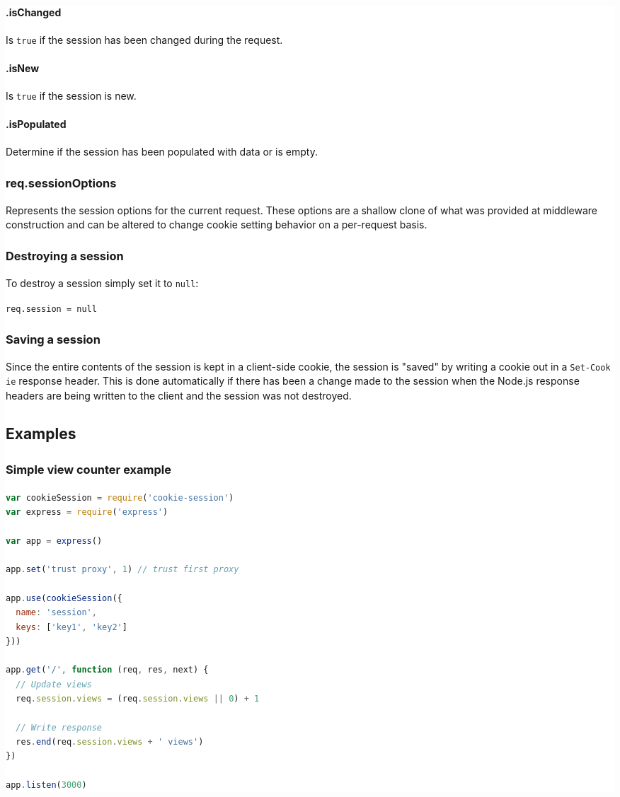 #### .isChanged

Is `true` if the session has been changed during the request.

#### .isNew

Is `true` if the session is new.

#### .isPopulated

Determine if the session has been populated with data or is empty.

### req.sessionOptions

Represents the session options for the current request. These options are a
shallow clone of what was provided at middleware construction and can be
altered to change cookie setting behavior on a per-request basis.

### Destroying a session

To destroy a session simply set it to `null`:

```
req.session = null
```

### Saving a session

Since the entire contents of the session is kept in a client-side cookie, the
session is "saved" by writing a cookie out in a `Set-Cookie` response header.
This is done automatically if there has been a change made to the session when
the Node.js response headers are being written to the client and the session
was not destroyed.

## Examples

### Simple view counter example

```js
var cookieSession = require('cookie-session')
var express = require('express')

var app = express()

app.set('trust proxy', 1) // trust first proxy

app.use(cookieSession({
  name: 'session',
  keys: ['key1', 'key2']
}))

app.get('/', function (req, res, next) {
  // Update views
  req.session.views = (req.session.views || 0) + 1

  // Write response
  res.end(req.session.views + ' views')
})

app.listen(3000)
```


[ci-image]: https://badgen.net/github/checks/expressjs/cookie-session/master?label=ci
[ci-url]: https://github.com/expressjs/cookie-session/actions?query=workflow%3Aci
[coveralls-image]: https://badgen.net/coveralls/c/github/expressjs/cookie-session/master
[coveralls-url]: https://coveralls.io/r/expressjs/cookie-session?branch=master
[npm-downloads-image]: https://badgen.net/npm/dm/cookie-session
[npm-url]: https://npmjs.org/package/cookie-session
[npm-version-image]: https://badgen.net/npm/v/cookie-session